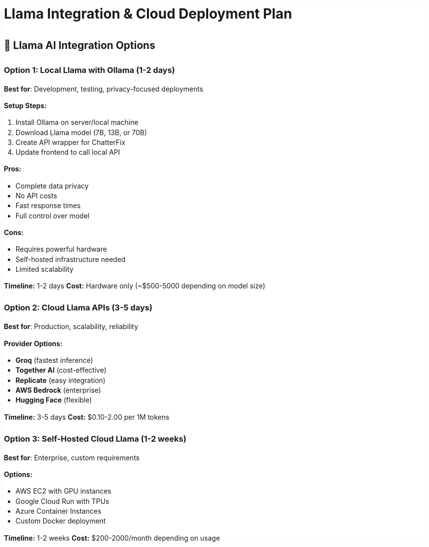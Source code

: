 # Llama Integration & Cloud Deployment Plan

## 🦙 Llama AI Integration Options

### Option 1: Local Llama with Ollama (1-2 days)
**Best for**: Development, testing, privacy-focused deployments

**Setup Steps:**
1. Install Ollama on server/local machine
2. Download Llama model (7B, 13B, or 70B)
3. Create API wrapper for ChatterFix
4. Update frontend to call local API

**Pros:**
- Complete data privacy
- No API costs
- Fast response times
- Full control over model

**Cons:**
- Requires powerful hardware
- Self-hosted infrastructure needed
- Limited scalability

**Timeline:** 1-2 days
**Cost:** Hardware only (~$500-5000 depending on model size)

### Option 2: Cloud Llama APIs (3-5 days)
**Best for**: Production, scalability, reliability

**Provider Options:**
- **Groq** (fastest inference)
- **Together AI** (cost-effective)
- **Replicate** (easy integration)
- **AWS Bedrock** (enterprise)
- **Hugging Face** (flexible)

**Timeline:** 3-5 days
**Cost:** $0.10-2.00 per 1M tokens

### Option 3: Self-Hosted Cloud Llama (1-2 weeks)
**Best for**: Enterprise, custom requirements

**Options:**
- AWS EC2 with GPU instances
- Google Cloud Run with TPUs
- Azure Container Instances
- Custom Docker deployment

**Timeline:** 1-2 weeks
**Cost:** $200-2000/month depending on usage
